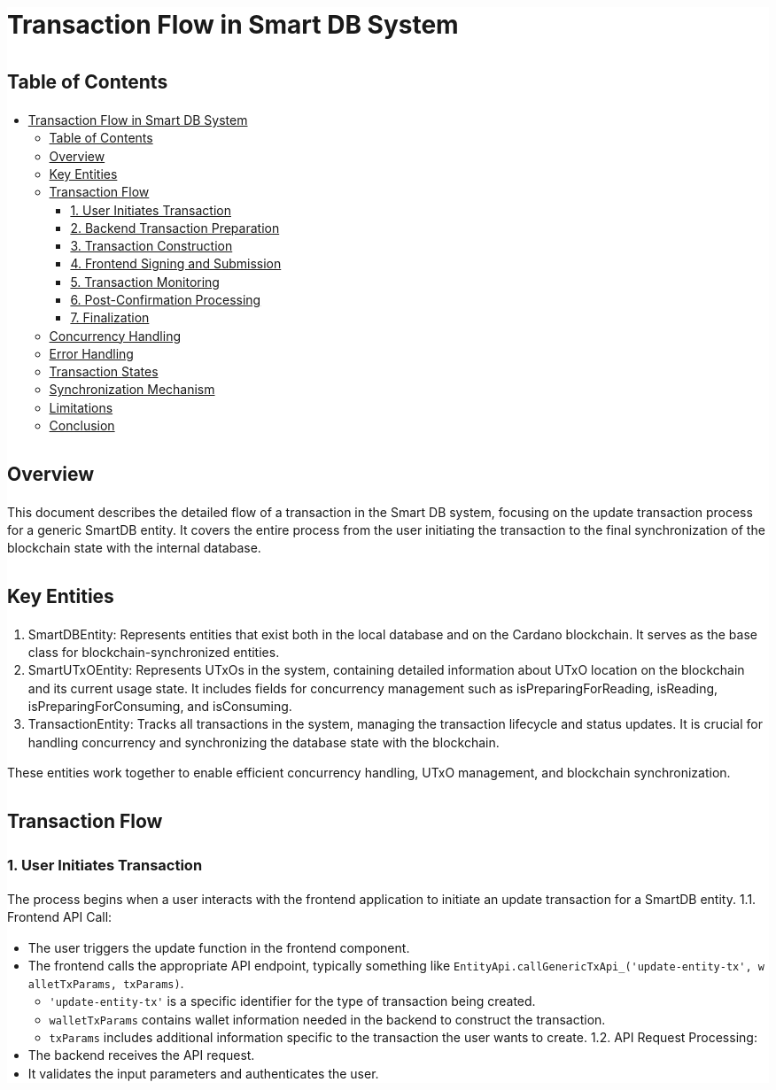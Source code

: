 
# Transaction Flow in Smart DB System
## Table of Contents
- [Transaction Flow in Smart DB System](#transaction-flow-in-smart-db-system)
  - [Table of Contents](#table-of-contents)
  - [Overview](#overview)
  - [Key Entities](#key-entities)
  - [Transaction Flow](#transaction-flow)
    - [1. User Initiates Transaction](#1-user-initiates-transaction)
    - [2. Backend Transaction Preparation](#2-backend-transaction-preparation)
    - [3. Transaction Construction](#3-transaction-construction)
    - [4. Frontend Signing and Submission](#4-frontend-signing-and-submission)
    - [5. Transaction Monitoring](#5-transaction-monitoring)
    - [6. Post-Confirmation Processing](#6-post-confirmation-processing)
    - [7. Finalization](#7-finalization)
  - [Concurrency Handling](#concurrency-handling)
  - [Error Handling](#error-handling)
  - [Transaction States](#transaction-states)
  - [Synchronization Mechanism](#synchronization-mechanism)
  - [Limitations](#limitations)
  - [Conclusion](#conclusion)
  
## Overview

This document describes the detailed flow of a transaction in the Smart DB system, focusing on the update transaction process for a generic SmartDB entity. It covers the entire process from the user initiating the transaction to the final synchronization of the blockchain state with the internal database.

## Key Entities

1. SmartDBEntity: Represents entities that exist both in the local database and on the Cardano blockchain. It serves as the base class for blockchain-synchronized entities.
2. SmartUTxOEntity: Represents UTxOs in the system, containing detailed information about UTxO location on the blockchain and its current usage state. It includes fields for concurrency management such as isPreparingForReading, isReading, isPreparingForConsuming, and isConsuming.
3. TransactionEntity: Tracks all transactions in the system, managing the transaction lifecycle and status updates. It is crucial for handling concurrency and synchronizing the database state with the blockchain.
   
These entities work together to enable efficient concurrency handling, UTxO management, and blockchain synchronization.

## Transaction Flow

### 1. User Initiates Transaction

The process begins when a user interacts with the frontend application to initiate an update transaction for a SmartDB entity.
1.1. Frontend API Call:
   - The user triggers the update function in the frontend component.
   - The frontend calls the appropriate API endpoint, typically something like `EntityApi.callGenericTxApi_('update-entity-tx', walletTxParams, txParams)`.
     - `'update-entity-tx'` is a specific identifier for the type of transaction being created.
     - `walletTxParams` contains wallet information needed in the backend to construct the transaction.
     - `txParams` includes additional information specific to the transaction the user wants to create.
1.2. API Request Processing:
   - The backend receives the API request.
   - It validates the input parameters and authenticates the user.
  